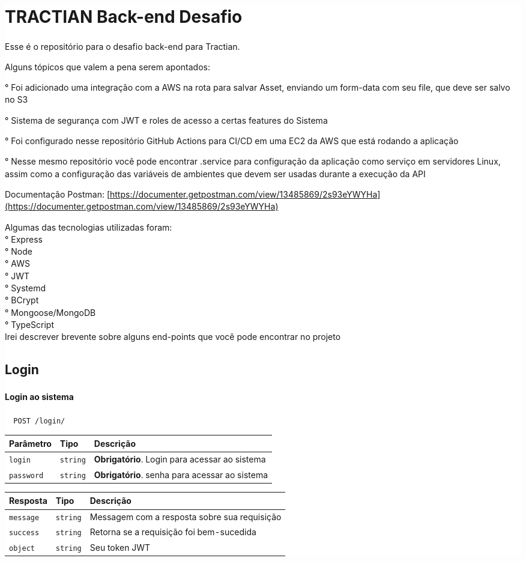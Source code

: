 # TRACTIAN Back-end Desafio

Esse é o repositório para o desafio back-end para Tractian. 

Alguns tópicos que valem a pena serem apontados:

° Foi adicionado uma integração com a AWS na rota para salvar Asset, enviando um form-data com seu file, que deve ser salvo no S3 

° Sistema de segurança com JWT e roles de acesso a certas features do Sistema

° Foi configurado nesse repositório GitHub Actions para CI/CD em uma EC2 da AWS que está rodando a aplicação

° Nesse mesmo repositório você pode encontrar .service para configuração da aplicação como serviço em servidores Linux, assim como a configuração das variáveis de ambientes que devem ser usadas durante a execução da API

Documentação Postman: [https://documenter.getpostman.com/view/13485869/2s93eYWYHa](https://documenter.getpostman.com/view/13485869/2s93eYWYHa)

Algumas das tecnologias utilizadas foram: 
<br> ° Express
<br> ° Node
<br> ° AWS
<br> ° JWT
<br> ° Systemd
<br> ° BCrypt
<br> ° Mongoose/MongoDB 
<br> ° TypeScript
<br> Irei descrever brevente sobre alguns end-points que você pode encontrar no projeto

## Login

#### Login ao sistema

```http
  POST /login/
```

| Parâmetro   | Tipo       | Descrição                           |
| :---------- | :--------- | :---------------------------------- |
| `login` | `string` | **Obrigatório**. Login para acessar ao sistema |
| `password` | `string` | **Obrigatório**. senha para acessar ao sistema |


| Resposta   | Tipo       | Descrição                           |
| :---------- | :--------- | :---------------------------------- |
| `message` | `string` | Messagem com a resposta sobre sua requisição |
| `success` | `string` | Retorna se a requisição foi bem-sucedida |
| `object` | `string` | Seu token JWT |
